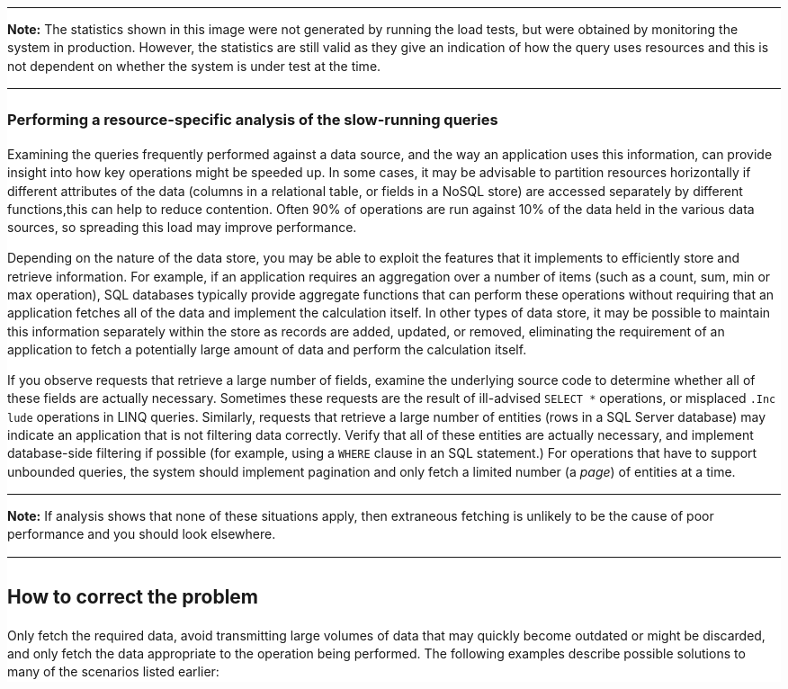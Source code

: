 ----------

**Note:** The statistics shown in this image were not generated by running the
load tests, but were obtained by monitoring the system in production. However, the
statistics are still valid as they give an indication of how the query uses resources
and this is not dependent on whether the system is under test at the time.

----------

### Performing a resource-specific analysis of the slow-running queries

Examining the queries frequently performed against a data source, and the way an application uses this information, can provide insight into how key operations
might be speeded up. In some cases, it may be advisable to partition resources
horizontally if different attributes of the data (columns in a relational table, or
fields in a NoSQL store) are accessed separately by different functions,this can help
to reduce contention. Often 90% of operations are run against 10% of the data held in
the various data sources, so spreading this load may improve performance.

Depending on the nature of the data store, you may be able to exploit the features
that it implements to efficiently store and retrieve information. For example, if an
application requires an aggregation over a number of items (such as a count, sum, min
or max operation), SQL databases typically provide aggregate functions that can
perform these operations without requiring that an application fetches all of the data
and implement the calculation itself. In other types of data store, it may be possible
to maintain this information separately within the store as records are added,
updated, or removed, eliminating the requirement of an application to fetch a
potentially large amount of data and perform the calculation itself.

If you observe requests that retrieve a large number of fields, examine the underlying
source code to determine whether all of these fields are actually necessary. Sometimes
these requests are the result of ill-advised `SELECT *` operations, or misplaced
`.Include` operations in LINQ queries. Similarly, requests that retrieve a large
number of entities (rows in a SQL Server database) may indicate an application
that is not filtering data correctly. Verify that all of these entities are actually
necessary, and implement database-side filtering if possible (for example, using a
`WHERE` clause in an SQL statement.) For operations that have to support unbounded
queries, the system should implement pagination and only fetch a limited number (a
*page*) of entities at a time.

----------

**Note:** If analysis shows that none of these situations apply, then extraneous
fetching is unlikely to be the cause of poor performance and you should look
elsewhere.

----------

## How to correct the problem

Only fetch the required data, avoid transmitting large volumes of data that
may quickly become outdated or might be discarded, and only fetch the data appropriate
to the operation being performed. The following examples describe possible solutions
to many of the scenarios listed earlier:
